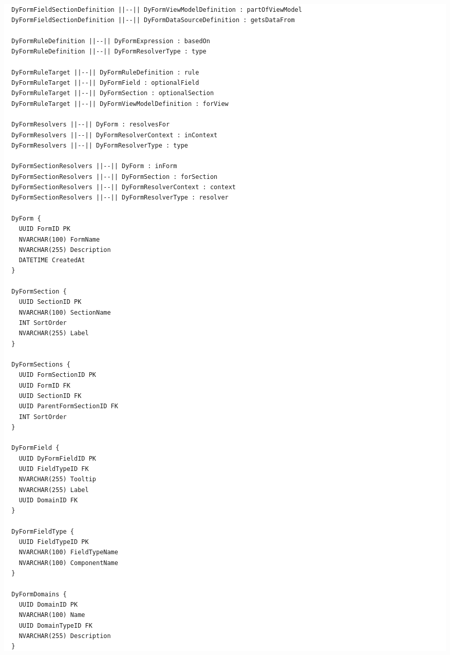 ```mermaid
  DyFormFieldSectionDefinition ||--|| DyFormViewModelDefinition : partOfViewModel
  DyFormFieldSectionDefinition ||--|| DyFormDataSourceDefinition : getsDataFrom

  DyFormRuleDefinition ||--|| DyFormExpression : basedOn
  DyFormRuleDefinition ||--|| DyFormResolverType : type

  DyFormRuleTarget ||--|| DyFormRuleDefinition : rule
  DyFormRuleTarget ||--|| DyFormField : optionalField
  DyFormRuleTarget ||--|| DyFormSection : optionalSection
  DyFormRuleTarget ||--|| DyFormViewModelDefinition : forView

  DyFormResolvers ||--|| DyForm : resolvesFor
  DyFormResolvers ||--|| DyFormResolverContext : inContext
  DyFormResolvers ||--|| DyFormResolverType : type

  DyFormSectionResolvers ||--|| DyForm : inForm
  DyFormSectionResolvers ||--|| DyFormSection : forSection
  DyFormSectionResolvers ||--|| DyFormResolverContext : context
  DyFormSectionResolvers ||--|| DyFormResolverType : resolver

  DyForm {
    UUID FormID PK
    NVARCHAR(100) FormName
    NVARCHAR(255) Description
    DATETIME CreatedAt
  }

  DyFormSection {
    UUID SectionID PK
    NVARCHAR(100) SectionName
    INT SortOrder
    NVARCHAR(255) Label
  }

  DyFormSections {
    UUID FormSectionID PK
    UUID FormID FK
    UUID SectionID FK
    UUID ParentFormSectionID FK
    INT SortOrder
  }

  DyFormField {
    UUID DyFormFieldID PK
    UUID FieldTypeID FK
    NVARCHAR(255) Tooltip
    NVARCHAR(255) Label
    UUID DomainID FK
  }

  DyFormFieldType {
    UUID FieldTypeID PK
    NVARCHAR(100) FieldTypeName
    NVARCHAR(100) ComponentName
  }

  DyFormDomains {
    UUID DomainID PK
    NVARCHAR(100) Name
    UUID DomainTypeID FK
    NVARCHAR(255) Description
  }

```